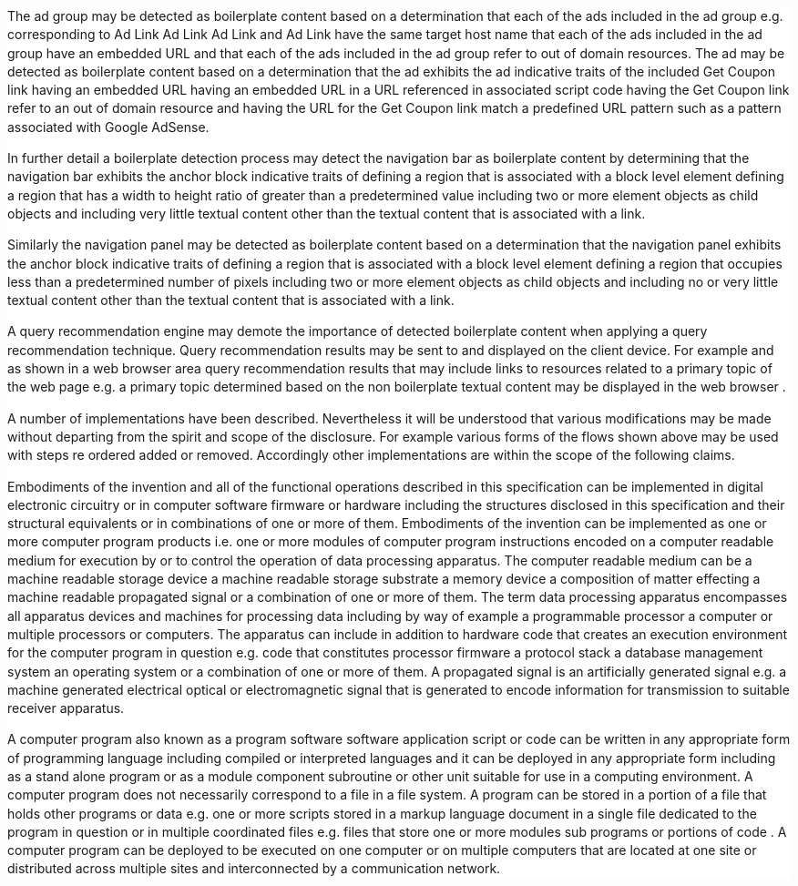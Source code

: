 The ad group may be detected as boilerplate content based on a determination that each of the ads included in the ad group e.g. corresponding to Ad Link Ad Link Ad Link and Ad Link have the same target host name that each of the ads included in the ad group have an embedded URL and that each of the ads included in the ad group refer to out of domain resources. The ad may be detected as boilerplate content based on a determination that the ad exhibits the ad indicative traits of the included Get Coupon link having an embedded URL having an embedded URL in a URL referenced in associated script code having the Get Coupon link refer to an out of domain resource and having the URL for the Get Coupon link match a predefined URL pattern such as a pattern associated with Google AdSense.

In further detail a boilerplate detection process may detect the navigation bar as boilerplate content by determining that the navigation bar exhibits the anchor block indicative traits of defining a region that is associated with a block level element defining a region that has a width to height ratio of greater than a predetermined value including two or more element objects as child objects and including very little textual content other than the textual content that is associated with a link.

Similarly the navigation panel may be detected as boilerplate content based on a determination that the navigation panel exhibits the anchor block indicative traits of defining a region that is associated with a block level element defining a region that occupies less than a predetermined number of pixels including two or more element objects as child objects and including no or very little textual content other than the textual content that is associated with a link.

A query recommendation engine may demote the importance of detected boilerplate content when applying a query recommendation technique. Query recommendation results may be sent to and displayed on the client device. For example and as shown in a web browser area query recommendation results that may include links to resources related to a primary topic of the web page e.g. a primary topic determined based on the non boilerplate textual content may be displayed in the web browser .

A number of implementations have been described. Nevertheless it will be understood that various modifications may be made without departing from the spirit and scope of the disclosure. For example various forms of the flows shown above may be used with steps re ordered added or removed. Accordingly other implementations are within the scope of the following claims.

Embodiments of the invention and all of the functional operations described in this specification can be implemented in digital electronic circuitry or in computer software firmware or hardware including the structures disclosed in this specification and their structural equivalents or in combinations of one or more of them. Embodiments of the invention can be implemented as one or more computer program products i.e. one or more modules of computer program instructions encoded on a computer readable medium for execution by or to control the operation of data processing apparatus. The computer readable medium can be a machine readable storage device a machine readable storage substrate a memory device a composition of matter effecting a machine readable propagated signal or a combination of one or more of them. The term data processing apparatus encompasses all apparatus devices and machines for processing data including by way of example a programmable processor a computer or multiple processors or computers. The apparatus can include in addition to hardware code that creates an execution environment for the computer program in question e.g. code that constitutes processor firmware a protocol stack a database management system an operating system or a combination of one or more of them. A propagated signal is an artificially generated signal e.g. a machine generated electrical optical or electromagnetic signal that is generated to encode information for transmission to suitable receiver apparatus.

A computer program also known as a program software software application script or code can be written in any appropriate form of programming language including compiled or interpreted languages and it can be deployed in any appropriate form including as a stand alone program or as a module component subroutine or other unit suitable for use in a computing environment. A computer program does not necessarily correspond to a file in a file system. A program can be stored in a portion of a file that holds other programs or data e.g. one or more scripts stored in a markup language document in a single file dedicated to the program in question or in multiple coordinated files e.g. files that store one or more modules sub programs or portions of code . A computer program can be deployed to be executed on one computer or on multiple computers that are located at one site or distributed across multiple sites and interconnected by a communication network.

